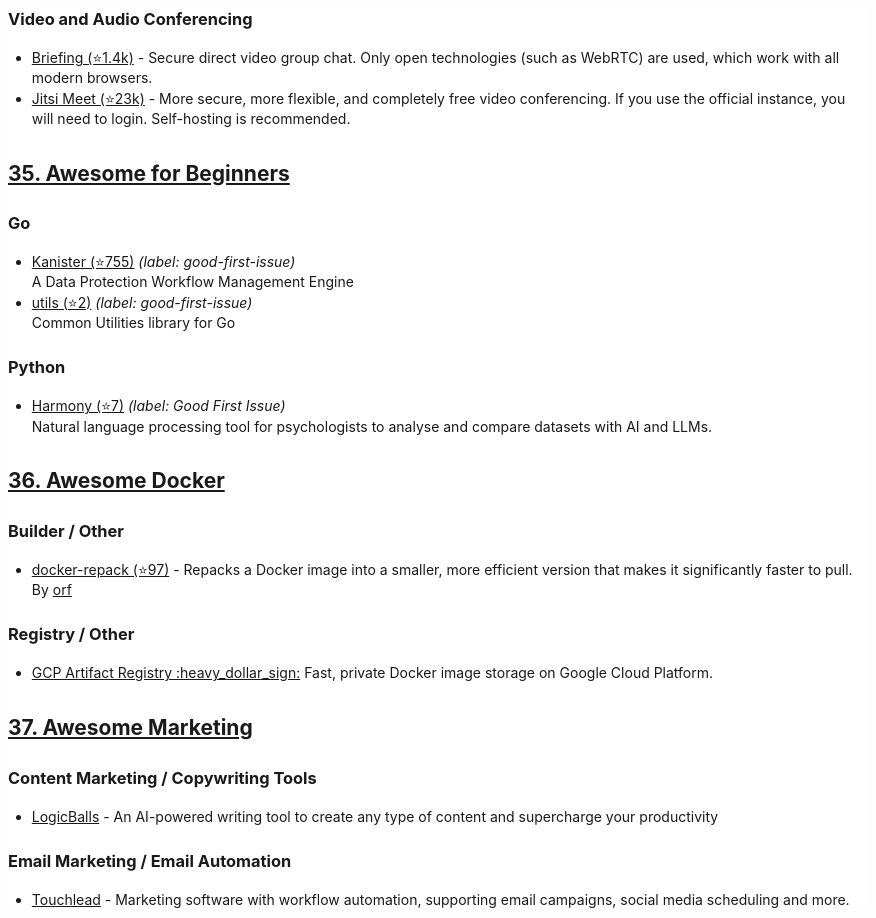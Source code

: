 ### Video and Audio Conferencing

*   [Briefing (⭐1.4k)](https://github.com/holtwick/briefing/) - Secure direct video group chat. Only open technologies (such as WebRTC) are used, which work with all modern browsers.
*   [Jitsi Meet (⭐23k)](https://github.com/jitsi/jitsi-meet) - More secure, more flexible, and completely free video conferencing. If you use the official instance, you will need to login. Self-hosting is recommended.

## [35. Awesome for Beginners](/content/MunGell/awesome-for-beginners/week/README.md)

### Go

*   [Kanister (⭐755)](https://github.com/kanisterio/kanister) *(label: good-first-issue)* <br> A Data Protection Workflow Management Engine
*   [utils (⭐2)](https://github.com/kashifkhan0771/utils) *(label: good-first-issue)* <br> Common Utilities library for Go

### Python

*   [Harmony (⭐7)](https://github.com/harmonydata/harmony) *(label: Good First Issue)* <br> Natural language processing tool for psychologists to analyse and compare datasets with AI and LLMs.

## [36. Awesome Docker](/content/veggiemonk/awesome-docker/week/README.md)

### Builder / Other

*   [docker-repack (⭐97)](https://github.com/orf/docker-repack) - Repacks a Docker image into a smaller, more efficient version that makes it significantly faster to pull. By [orf](https://github.com/orf)

### Registry / Other

*   [GCP Artifact Registry :heavy\_dollar\_sign:](https://cloud.google.com/artifact-registry/docs) Fast, private Docker image storage on Google Cloud Platform.

## [37. Awesome Marketing](/content/marketingtoolslist/awesome-marketing/week/README.md)

### Content Marketing / Copywriting Tools

*   [LogicBalls](https://logicballs.com/) - An AI-powered writing tool to create any type of content and supercharge your productivity

### Email Marketing / Email Automation

*   [Touchlead](https://touchlead.app) - Marketing software with workflow automation, supporting email campaigns, social media scheduling and more.
